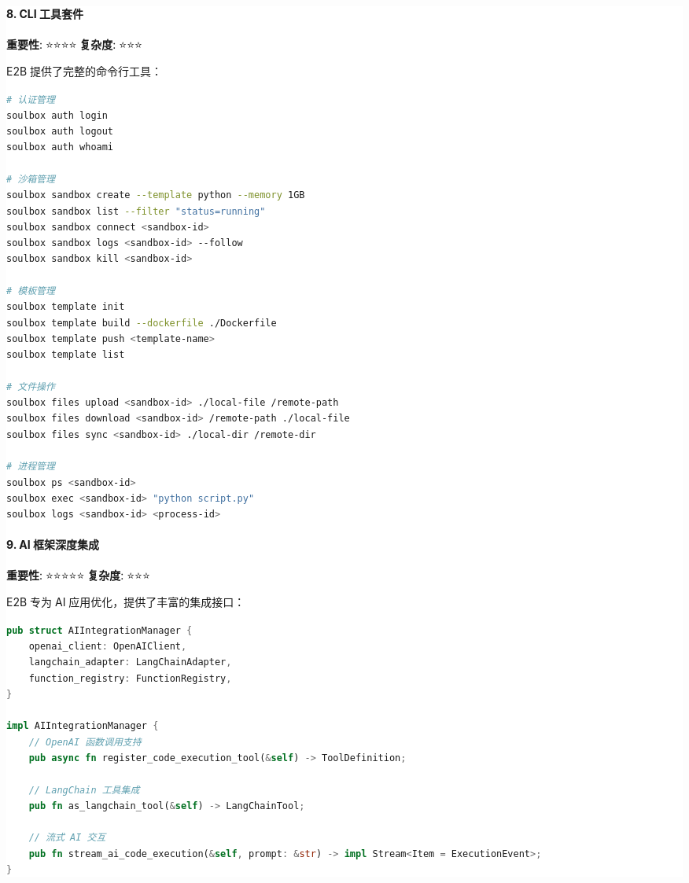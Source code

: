 #### 8. CLI 工具套件
**重要性**: ⭐⭐⭐⭐ **复杂度**: ⭐⭐⭐

E2B 提供了完整的命令行工具：

```bash
# 认证管理
soulbox auth login
soulbox auth logout
soulbox auth whoami

# 沙箱管理
soulbox sandbox create --template python --memory 1GB
soulbox sandbox list --filter "status=running"
soulbox sandbox connect <sandbox-id>
soulbox sandbox logs <sandbox-id> --follow
soulbox sandbox kill <sandbox-id>

# 模板管理
soulbox template init
soulbox template build --dockerfile ./Dockerfile
soulbox template push <template-name>
soulbox template list

# 文件操作
soulbox files upload <sandbox-id> ./local-file /remote-path
soulbox files download <sandbox-id> /remote-path ./local-file
soulbox files sync <sandbox-id> ./local-dir /remote-dir

# 进程管理
soulbox ps <sandbox-id>
soulbox exec <sandbox-id> "python script.py"
soulbox logs <sandbox-id> <process-id>
```

#### 9. AI 框架深度集成
**重要性**: ⭐⭐⭐⭐⭐ **复杂度**: ⭐⭐⭐

E2B 专为 AI 应用优化，提供了丰富的集成接口：

```rust
pub struct AIIntegrationManager {
    openai_client: OpenAIClient,
    langchain_adapter: LangChainAdapter,
    function_registry: FunctionRegistry,
}

impl AIIntegrationManager {
    // OpenAI 函数调用支持
    pub async fn register_code_execution_tool(&self) -> ToolDefinition;
    
    // LangChain 工具集成
    pub fn as_langchain_tool(&self) -> LangChainTool;
    
    // 流式 AI 交互
    pub fn stream_ai_code_execution(&self, prompt: &str) -> impl Stream<Item = ExecutionEvent>;
}
```
